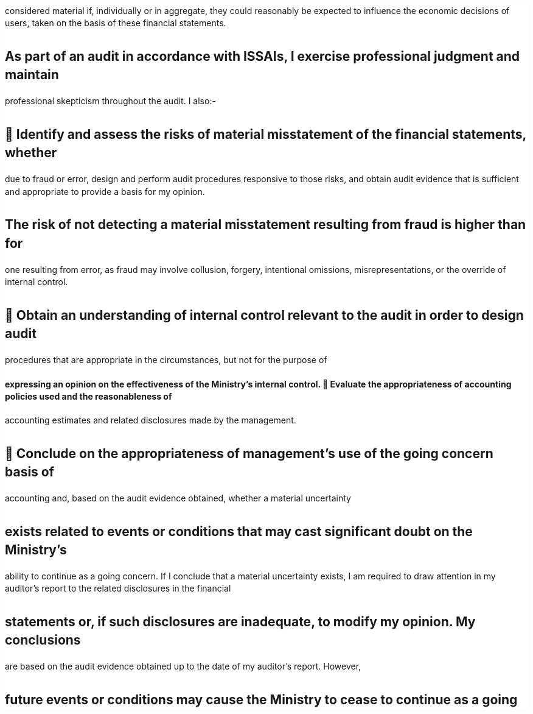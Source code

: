 considered material if, individually or in aggregate, they could reasonably be expected to influence the economic decisions of users, taken on the basis of these financial statements.

## As part of an audit in accordance with ISSAIs, I exercise professional judgment and maintain

professional skepticism throughout the audit. I also:-

##  Identify and assess the risks of material misstatement of the financial statements, whether

due to fraud or error, design and perform audit procedures responsive to those risks, and obtain audit evidence that is sufficient and appropriate to provide a basis for my opinion.

## The risk of not detecting a material misstatement resulting from fraud is higher than for

one resulting from error, as fraud may involve collusion, forgery, intentional omissions, misrepresentations, or the override of internal control.

##  Obtain an understanding of internal control relevant to the audit in order to design audit

procedures that are appropriate in the circumstances, but not for the purpose of

#### expressing an opinion on the effectiveness of the Ministry’s internal control.  Evaluate the appropriateness of accounting policies used and the reasonableness of

accounting estimates and related disclosures made by the management.

##  Conclude on the appropriateness of management’s use of the going concern basis of

accounting and, based on the audit evidence obtained, whether a material uncertainty

## exists related to events or conditions that may cast significant doubt on the Ministry’s

ability to continue as a going concern. If I conclude that a material uncertainty exists, I am required to draw attention in my auditor’s report to the related disclosures in the financial

## statements or, if such disclosures are inadequate, to modify my opinion. My conclusions

are based on the audit evidence obtained up to the date of my auditor’s report. However,

## future events or conditions may cause the Ministry to cease to continue as a going
